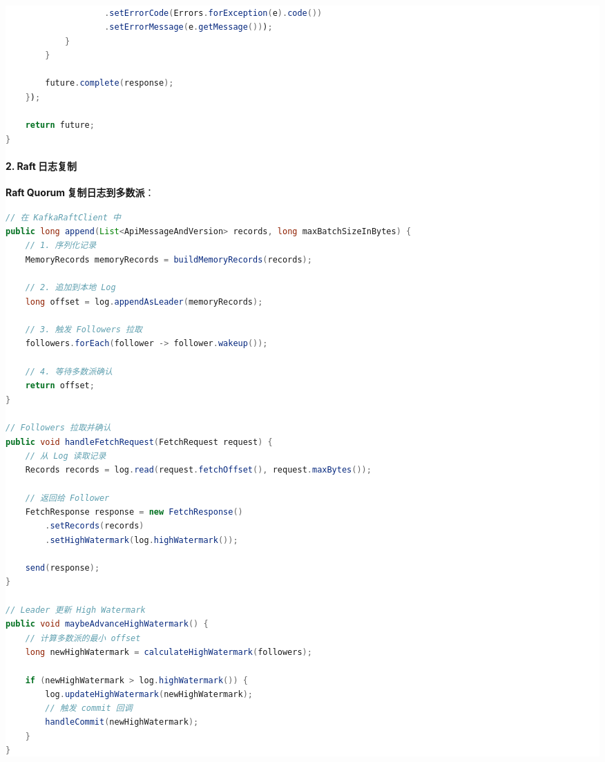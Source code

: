 ```java
                    .setErrorCode(Errors.forException(e).code())
                    .setErrorMessage(e.getMessage()));
            }
        }
        
        future.complete(response);
    });
    
    return future;
}
```

#### 2. Raft 日志复制

**Raft Quorum 复制日志到多数派**：

```java
// 在 KafkaRaftClient 中
public long append(List<ApiMessageAndVersion> records, long maxBatchSizeInBytes) {
    // 1. 序列化记录
    MemoryRecords memoryRecords = buildMemoryRecords(records);
    
    // 2. 追加到本地 Log
    long offset = log.appendAsLeader(memoryRecords);
    
    // 3. 触发 Followers 拉取
    followers.forEach(follower -> follower.wakeup());
    
    // 4. 等待多数派确认
    return offset;
}

// Followers 拉取并确认
public void handleFetchRequest(FetchRequest request) {
    // 从 Log 读取记录
    Records records = log.read(request.fetchOffset(), request.maxBytes());
    
    // 返回给 Follower
    FetchResponse response = new FetchResponse()
        .setRecords(records)
        .setHighWatermark(log.highWatermark());
    
    send(response);
}

// Leader 更新 High Watermark
public void maybeAdvanceHighWatermark() {
    // 计算多数派的最小 offset
    long newHighWatermark = calculateHighWatermark(followers);
    
    if (newHighWatermark > log.highWatermark()) {
        log.updateHighWatermark(newHighWatermark);
        // 触发 commit 回调
        handleCommit(newHighWatermark);
    }
}
```
